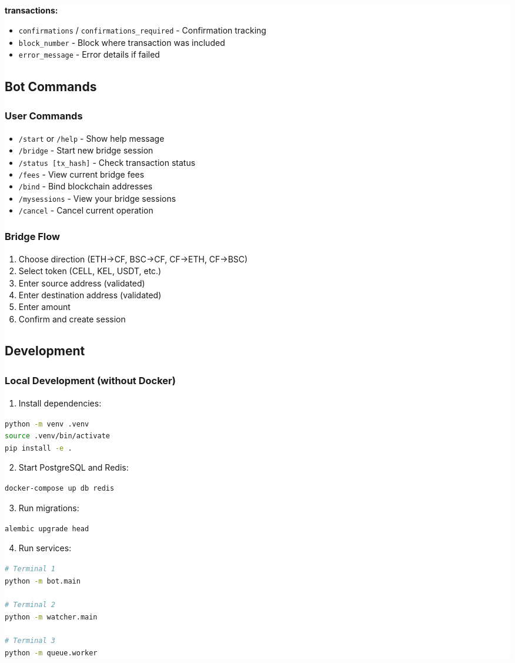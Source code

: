 **transactions:**
- `confirmations` / `confirmations_required` - Confirmation tracking
- `block_number` - Block where transaction was included
- `error_message` - Error details if failed

## Bot Commands

### User Commands

- `/start` or `/help` - Show help message
- `/bridge` - Start new bridge session
- `/status [tx_hash]` - Check transaction status
- `/fees` - View current bridge fees
- `/bind` - Bind blockchain addresses
- `/mysessions` - View your bridge sessions
- `/cancel` - Cancel current operation

### Bridge Flow

1. Choose direction (ETH→CF, BSC→CF, CF→ETH, CF→BSC)
2. Select token (CELL, KEL, USDT, etc.)
3. Enter source address (validated)
4. Enter destination address (validated)
5. Enter amount
6. Confirm and create session

## Development

### Local Development (without Docker)

1. Install dependencies:

```bash
python -m venv .venv
source .venv/bin/activate
pip install -e .
```

2. Start PostgreSQL and Redis:

```bash
docker-compose up db redis
```

3. Run migrations:

```bash
alembic upgrade head
```

4. Run services:

```bash
# Terminal 1
python -m bot.main

# Terminal 2
python -m watcher.main

# Terminal 3
python -m queue.worker
```
